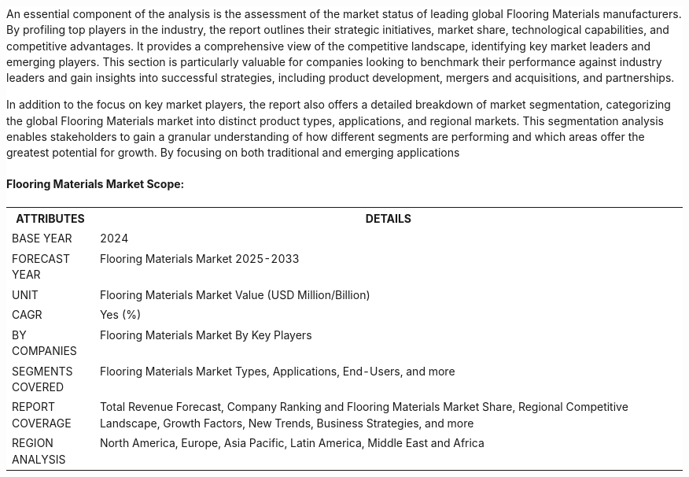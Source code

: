 An essential component of the analysis is the assessment of the market status of leading global Flooring Materials manufacturers. By profiling top players in the industry, the report outlines their strategic initiatives, market share, technological capabilities, and competitive advantages. It provides a comprehensive view of the competitive landscape, identifying key market leaders and emerging players. This section is particularly valuable for companies looking to benchmark their performance against industry leaders and gain insights into successful strategies, including product development, mergers and acquisitions, and partnerships.

In addition to the focus on key market players, the report also offers a detailed breakdown of market segmentation, categorizing the global Flooring Materials market into distinct product types, applications, and regional markets. This segmentation analysis enables stakeholders to gain a granular understanding of how different segments are performing and which areas offer the greatest potential for growth. By focusing on both traditional and emerging applications

<h4>Flooring Materials Market Scope:</h4>
<table>
<tr>
<th>ATTRIBUTES</th>
<th>DETAILS</th>
</tr>
<tr>
<td>BASE YEAR</td>
<td>2024</td>
</tr>
<tr>
<td>FORECAST YEAR</td>
<td>Flooring Materials Market 2025-2033</td>
</tr>
<tr>
<td>UNIT</td>
<td>Flooring Materials Market Value (USD Million/Billion)</td>
<tr>
<td>CAGR</td>
<td>Yes (%)</td>
</tr>
</tr>
<tr>
<td>BY COMPANIES</td>
<td>Flooring Materials Market By Key Players</td>
</tr>
<tr>
<td>SEGMENTS COVERED</td>
<td>Flooring Materials Market Types, Applications, End-Users, and more</td>
</tr>
<tr>
<td>REPORT COVERAGE</td>
<td>Total Revenue Forecast, Company Ranking and Flooring Materials Market Share, Regional Competitive Landscape, Growth Factors, New Trends, Business Strategies, and more</td>
</tr>
<tr>
<td>REGION ANALYSIS</td>
<td>North America, Europe, Asia Pacific, Latin America, Middle East and Africa</td>
</tr>
</table>
